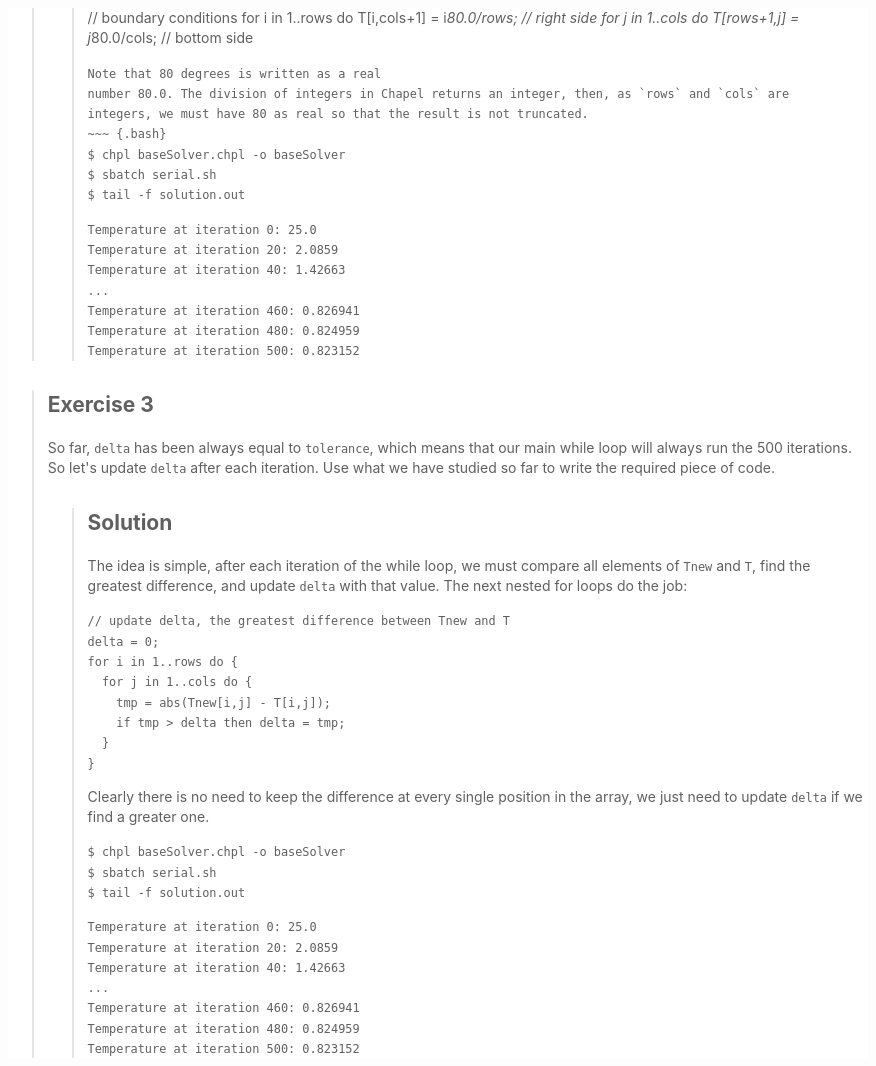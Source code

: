 >> // boundary conditions
>> for i in 1..rows do
>>   T[i,cols+1] = i*80.0/rows;   // right side
>> for j in 1..cols do
>>   T[rows+1,j] = j*80.0/cols;   // bottom side
>> ~~~
>> Note that 80 degrees is written as a real
>> number 80.0. The division of integers in Chapel returns an integer, then, as `rows` and `cols` are
>> integers, we must have 80 as real so that the result is not truncated.
>> ~~~ {.bash}
>> $ chpl baseSolver.chpl -o baseSolver
>> $ sbatch serial.sh
>> $ tail -f solution.out
>> ~~~
>> ~~~
>> Temperature at iteration 0: 25.0
>> Temperature at iteration 20: 2.0859
>> Temperature at iteration 40: 1.42663
>> ...
>> Temperature at iteration 460: 0.826941
>> Temperature at iteration 480: 0.824959
>> Temperature at iteration 500: 0.823152
>> ~~~

> ## Exercise 3
> So far, `delta` has been always equal to `tolerance`, which means that our main while loop will always
> run the 500 iterations. So let's update `delta` after each iteration. Use what we have studied so far
> to write the required piece of code.
>> ## Solution
>> The idea is simple, after each iteration of the while loop, we must compare all elements of `Tnew` and
>> `T`, find the greatest difference, and update `delta` with that value. The next nested for
>> loops do the job:
>> ~~~
>> // update delta, the greatest difference between Tnew and T
>> delta = 0;
>> for i in 1..rows do {
>>   for j in 1..cols do {
>>     tmp = abs(Tnew[i,j] - T[i,j]);
>>     if tmp > delta then delta = tmp;
>>   }
>> }
>> ~~~
>> Clearly there is no need to keep the difference at every single position in the array, we just need to
>> update `delta` if we find a greater one.
>> ~~~ {.bash}
>> $ chpl baseSolver.chpl -o baseSolver
>> $ sbatch serial.sh
>> $ tail -f solution.out
>> ~~~
>> ~~~
>> Temperature at iteration 0: 25.0
>> Temperature at iteration 20: 2.0859
>> Temperature at iteration 40: 1.42663
>> ...
>> Temperature at iteration 460: 0.826941
>> Temperature at iteration 480: 0.824959
>> Temperature at iteration 500: 0.823152
>> ~~~
